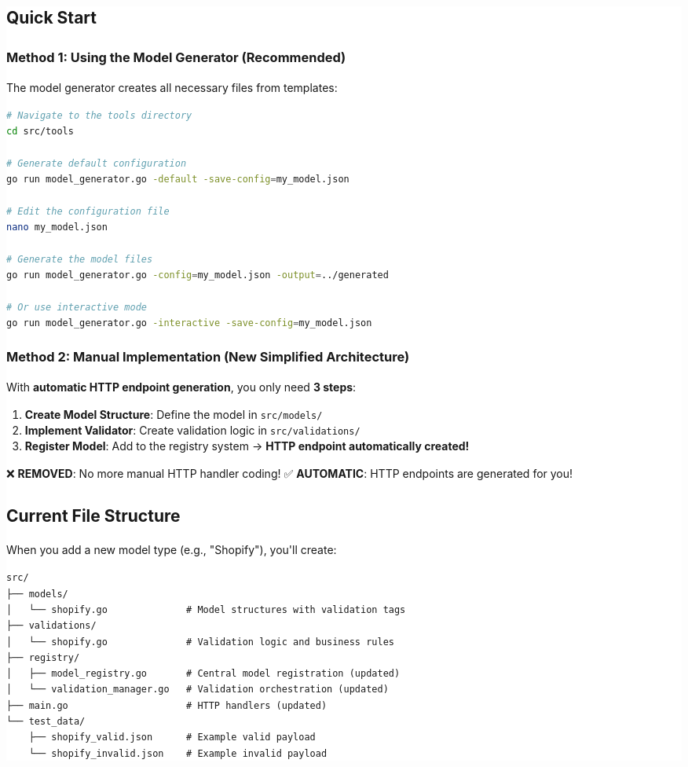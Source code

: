 ## Quick Start

### Method 1: Using the Model Generator (Recommended)

The model generator creates all necessary files from templates:

```bash
# Navigate to the tools directory
cd src/tools

# Generate default configuration
go run model_generator.go -default -save-config=my_model.json

# Edit the configuration file
nano my_model.json

# Generate the model files
go run model_generator.go -config=my_model.json -output=../generated

# Or use interactive mode
go run model_generator.go -interactive -save-config=my_model.json
```

### Method 2: Manual Implementation (New Simplified Architecture)

With **automatic HTTP endpoint generation**, you only need **3 steps**:

1. **Create Model Structure**: Define the model in `src/models/`
2. **Implement Validator**: Create validation logic in `src/validations/`
3. **Register Model**: Add to the registry system → **HTTP endpoint automatically created!**

❌ **REMOVED**: No more manual HTTP handler coding!
✅ **AUTOMATIC**: HTTP endpoints are generated for you!

## Current File Structure

When you add a new model type (e.g., "Shopify"), you'll create:

```
src/
├── models/
│   └── shopify.go              # Model structures with validation tags
├── validations/
│   └── shopify.go              # Validation logic and business rules
├── registry/
│   ├── model_registry.go       # Central model registration (updated)
│   └── validation_manager.go   # Validation orchestration (updated)
├── main.go                     # HTTP handlers (updated)
└── test_data/
    ├── shopify_valid.json      # Example valid payload
    └── shopify_invalid.json    # Example invalid payload
```
